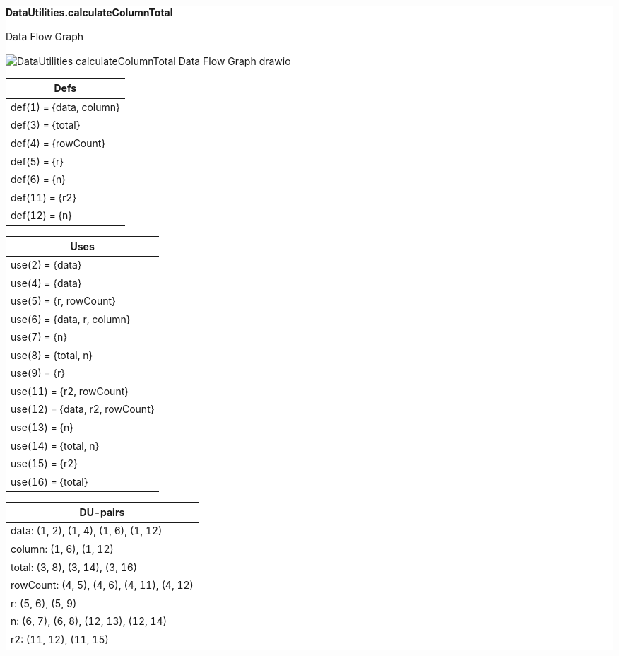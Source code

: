 

**DataUtilities.calculateColumnTotal** 

Data Flow Graph

![DataUtilities calculateColumnTotal Data Flow Graph drawio](https://user-images.githubusercontent.com/101444825/222382226-6384041f-7400-4609-9533-61730b122f16.png)

| Defs |
| ----- |
| def(1) = {data, column} | 
| def(3) = {total}  |
| def(4) = {rowCount} | 
| def(5) = {r} |
| def(6) = {n} |
| def(11) = {r2} | 
| def(12) = {n}  |

| Uses |
| ------ |
| use(2) = {data} |
| use(4) = {data} |
| use(5) = {r, rowCount} |
| use(6) = {data, r, column} |
| use(7) = {n} |
| use(8) = {total, n} |
| use(9) = {r} |
| use(11) = {r2, rowCount} |
| use(12) = {data, r2, rowCount} |
| use(13) = {n} |
| use(14) = {total, n} |
| use(15) = {r2} |
| use(16) = {total} |

| DU-pairs |
| ------ |
| data: (1, 2), (1, 4), (1, 6), (1, 12) |
| column: (1, 6), (1, 12) |
| total: (3, 8), (3, 14), (3, 16) |
| rowCount: (4, 5), (4, 6), (4, 11), (4, 12) |
| r: (5, 6), (5, 9) |
| n: (6, 7), (6, 8), (12, 13), (12, 14) |
| r2: (11, 12), (11, 15) |
